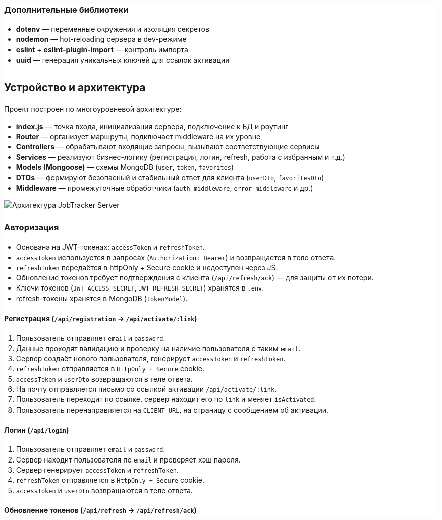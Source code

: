 ### Дополнительные библиотеки

- **dotenv** — переменные окружения и изоляция секретов
- **nodemon** — hot-reloading сервера в dev-режиме
- **eslint** + **eslint-plugin-import** — контроль импорта
- **uuid** — генерация уникальных ключей для ссылок активации

## Устройство и архитектура

Проект построен по многоуровневой архитектуре:

- **index.js** — точка входа, инициализация сервера, подключение к БД и роутинг
- **Router** — организует маршруты, подключает middleware на их уровне
- **Controllers** — обрабатывают входящие запросы, вызывают соответствующие сервисы
- **Services** — реализуют бизнес-логику (регистрация, логин, refresh, работа с избранным и т.д.)
- **Models (Mongoose)** — схемы MongoDB (`user`, `token`, `favorites`)
- **DTOs** — формируют безопасный и стабильный ответ для клиента (`userDto`, `favoritesDto`)
- **Middleware** — промежуточные обработчики (`auth-middleware`, `error-middleware` и др.)

![Архитектура JobTracker Server](https://github.com/user-attachments/assets/7db4f29f-4a34-496a-95a2-f6f03ae284e4)

### Авторизация

- Основана на JWT-токенах: `accessToken` и `refreshToken`.
- `accessToken` используется в запросах (`Authorization: Bearer`) и возвращается в теле ответа.
- `refreshToken` передаётся в httpOnly + Secure cookie и недоступен через JS.
- Обновление токенов требует подтверждения с клиента (`/api/refresh/ack`) — для защиты от их потери.
- Ключи токенов (`JWT_ACCESS_SECRET`, `JWT_REFRESH_SECRET`) хранятся в `.env`.
- refresh-токены хранятся в MongoDB (`tokenModel`).

#### Регистрация (`/api/registration` → `/api/activate/:link`)

1. Пользователь отправляет `email` и `password`.
2. Данные проходят валидацию и проверку на наличие пользователя с таким `email`.
3. Сервер создаёт нового пользователя, генерирует `accessToken` и `refreshToken`.
4. `refreshToken` отправляется в `HttpOnly + Secure` cookie.
5. `accessToken` и `userDto` возвращаются в теле ответа.
6. На почту отправляется письмо со ссылкой активации `/api/activate/:link`.
7. Пользователь переходит по ссылке, сервер находит его по `link` и меняет `isActivated`.
8. Пользователь перенаправляется на `CLIENT_URL`, на страницу с сообщением об активации.

#### Логин (`/api/login`)

1. Пользователь отправляет `email` и `password`.
2. Сервер находит пользователя по `email` и проверяет хэш пароля.
3. Сервер генерирует `accessToken` и `refreshToken`.
4. `refreshToken` отправляется в `HttpOnly + Secure` cookie.
5. `accessToken` и `userDto` возвращаются в теле ответа.

#### Обновление токенов (`/api/refresh` → `/api/refresh/ack`)
